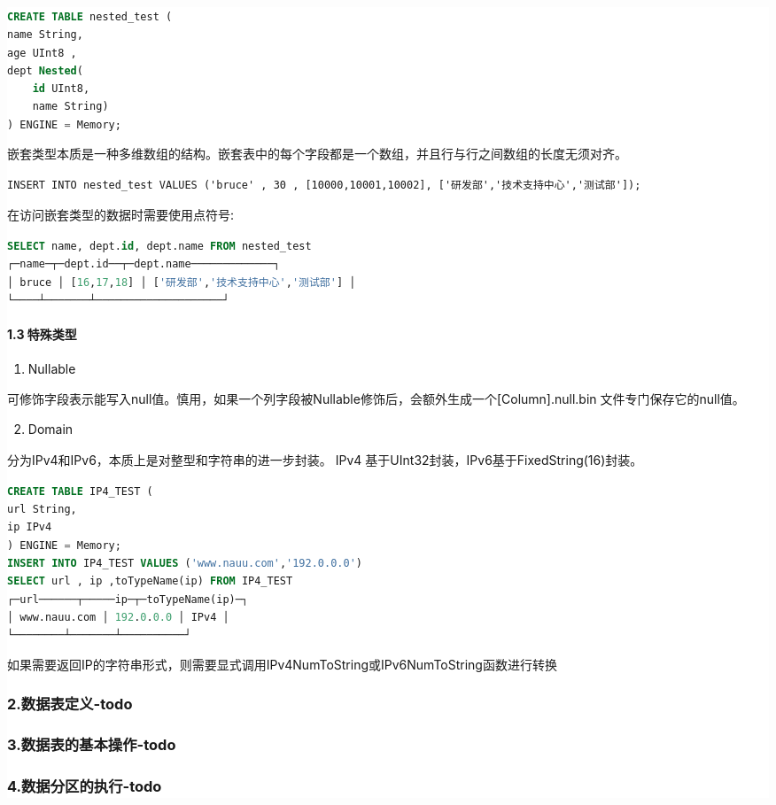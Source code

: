 ```sql
CREATE TABLE nested_test (
name String,
age UInt8 ,
dept Nested(
    id UInt8,
    name String)
) ENGINE = Memory;
```

嵌套类型本质是一种多维数组的结构。嵌套表中的每个字段都是一个数组，并且行与行之间数组的长度无须对齐。 

`INSERT INTO nested_test VALUES ('bruce' , 30 , [10000,10001,10002], ['研发部','技术支持中心','测试部']);`

在访问嵌套类型的数据时需要使用点符号:

```sql
SELECT name, dept.id, dept.name FROM nested_test
┌─name─┬─dept.id──┬─dept.name─────────────┐
│ bruce │ [16,17,18] │ ['研发部','技术支持中心','测试部'] │
└────┴───────┴────────────────────┘
```



#### 1.3 特殊类型

1. Nullable  

可修饰字段表示能写入null值。慎用，如果一个列字段被Nullable修饰后，会额外生成一个[Column].null.bin 文件专门保存它的null值。

2. Domain

分为IPv4和IPv6，本质上是对整型和字符串的进一步封装。 IPv4 基于UInt32封装，IPv6基于FixedString(16)封装。

```sql
CREATE TABLE IP4_TEST (
url String,
ip IPv4
) ENGINE = Memory;
INSERT INTO IP4_TEST VALUES ('www.nauu.com','192.0.0.0')
SELECT url , ip ,toTypeName(ip) FROM IP4_TEST
┌─url──────┬─────ip─┬─toTypeName(ip)─┐
│ www.nauu.com │ 192.0.0.0 │ IPv4 │
└────────┴───────┴──────────┘
```

如果需要返回IP的字符串形式，则需要显式调用IPv4NumToString或IPv6NumToString函数进行转换



### 2.数据表定义-todo



### 3.数据表的基本操作-todo



### 4.数据分区的执行-todo
